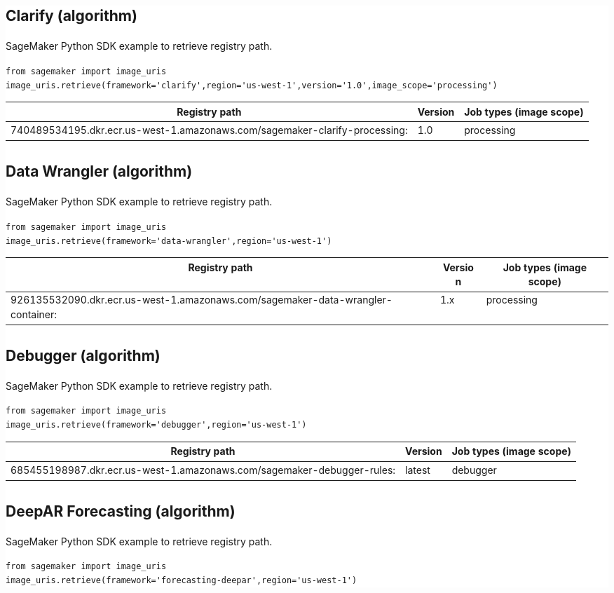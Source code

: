 ## Clarify \(algorithm\)<a name="clarify-us-west-1.title"></a>

SageMaker Python SDK example to retrieve registry path\.

```
from sagemaker import image_uris
image_uris.retrieve(framework='clarify',region='us-west-1',version='1.0',image_scope='processing')
```


| Registry path | Version | Job types \(image scope\) | 
| --- | --- | --- | 
| 740489534195\.dkr\.ecr\.us\-west\-1\.amazonaws\.com/sagemaker\-clarify\-processing:<tag> | 1\.0 | processing | 

## Data Wrangler \(algorithm\)<a name="data-wrangler-us-west-1.title"></a>

SageMaker Python SDK example to retrieve registry path\.

```
from sagemaker import image_uris
image_uris.retrieve(framework='data-wrangler',region='us-west-1')
```


| Registry path | Version | Job types \(image scope\) | 
| --- | --- | --- | 
| 926135532090\.dkr\.ecr\.us\-west\-1\.amazonaws\.com/sagemaker\-data\-wrangler\-container:<tag> | 1\.x | processing | 

## Debugger \(algorithm\)<a name="debugger-us-west-1.title"></a>

SageMaker Python SDK example to retrieve registry path\.

```
from sagemaker import image_uris
image_uris.retrieve(framework='debugger',region='us-west-1')
```


| Registry path | Version | Job types \(image scope\) | 
| --- | --- | --- | 
| 685455198987\.dkr\.ecr\.us\-west\-1\.amazonaws\.com/sagemaker\-debugger\-rules:<tag> | latest | debugger | 

## DeepAR Forecasting \(algorithm\)<a name="forecasting-deepar-us-west-1.title"></a>

SageMaker Python SDK example to retrieve registry path\.

```
from sagemaker import image_uris
image_uris.retrieve(framework='forecasting-deepar',region='us-west-1')
```
